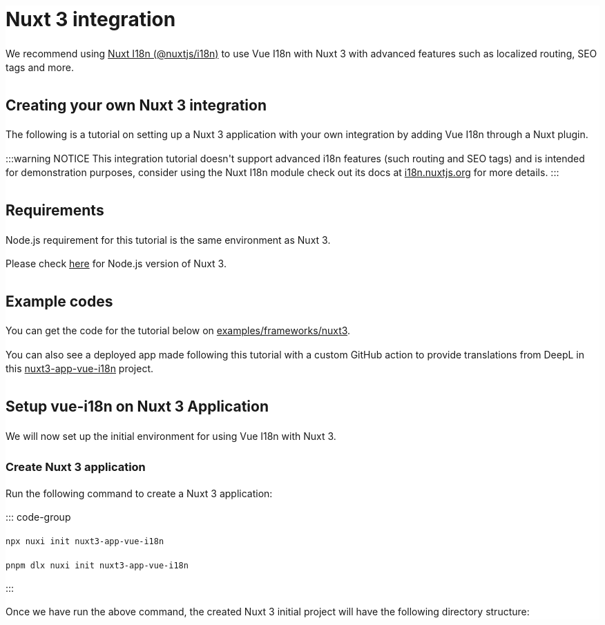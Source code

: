 # Nuxt 3 integration

We recommend using [Nuxt I18n (@nuxtjs/i18n)](https://i18n.nuxtjs.org/) to use Vue I18n with Nuxt 3 with advanced features such as localized routing, SEO tags and more.

## Creating your own Nuxt 3 integration

The following is a tutorial on setting up a Nuxt 3 application with your own integration by adding Vue I18n through a Nuxt plugin.

:::warning NOTICE
This integration tutorial doesn't support advanced i18n features (such routing and SEO tags) and is intended for demonstration purposes, consider using the Nuxt I18n module check out its docs at [i18n.nuxtjs.org](https://i18n.nuxtjs.org/) for more details.
:::

## Requirements

Node.js requirement for this tutorial is the same environment as Nuxt 3.

Please check [here](https://nuxt.com/docs/getting-started/installation#prerequisites) for Node.js version of Nuxt 3.

## Example codes

You can get the code for the tutorial below on [examples/frameworks/nuxt3](https://github.com/intlify/vue-i18n/tree/master/examples/frameworks/nuxt3).

You can also see a deployed app made following this tutorial with a custom GitHub action to provide translations from DeepL in this [nuxt3-app-vue-i18n](https://github.com/lyqht/nuxt3-app-vue-i18n) project.

## Setup vue-i18n on Nuxt 3 Application

We will now set up the initial environment for using Vue I18n with Nuxt 3.

### Create Nuxt 3 application

Run the following command to create a Nuxt 3 application:

::: code-group

```sh [npx]
npx nuxi init nuxt3-app-vue-i18n
```

```sh [pnpm]
pnpm dlx nuxi init nuxt3-app-vue-i18n
```

:::


Once we have run the above command, the created Nuxt 3 initial project will have the following directory structure:

